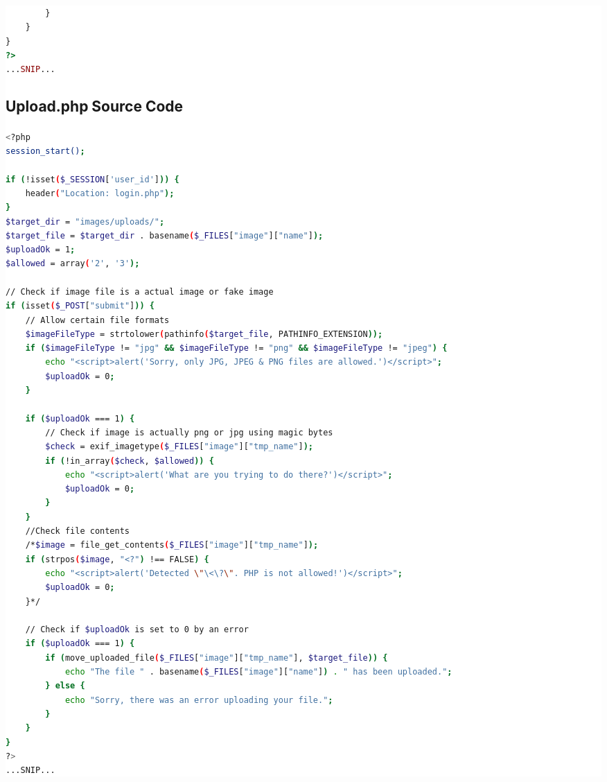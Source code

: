 ```php
        }
    }
}
?>
...SNIP...
```

## Upload.php Source Code

```bash
<?php
session_start();

if (!isset($_SESSION['user_id'])) {
    header("Location: login.php");
}
$target_dir = "images/uploads/";
$target_file = $target_dir . basename($_FILES["image"]["name"]);
$uploadOk = 1;
$allowed = array('2', '3');

// Check if image file is a actual image or fake image
if (isset($_POST["submit"])) {
    // Allow certain file formats
    $imageFileType = strtolower(pathinfo($target_file, PATHINFO_EXTENSION));
    if ($imageFileType != "jpg" && $imageFileType != "png" && $imageFileType != "jpeg") {
        echo "<script>alert('Sorry, only JPG, JPEG & PNG files are allowed.')</script>";
        $uploadOk = 0;
    }

    if ($uploadOk === 1) {
        // Check if image is actually png or jpg using magic bytes
        $check = exif_imagetype($_FILES["image"]["tmp_name"]);
        if (!in_array($check, $allowed)) {
            echo "<script>alert('What are you trying to do there?')</script>";
            $uploadOk = 0;
        }
    }
    //Check file contents
    /*$image = file_get_contents($_FILES["image"]["tmp_name"]);
    if (strpos($image, "<?") !== FALSE) {
        echo "<script>alert('Detected \"\<\?\". PHP is not allowed!')</script>";
        $uploadOk = 0;
    }*/

    // Check if $uploadOk is set to 0 by an error
    if ($uploadOk === 1) {
        if (move_uploaded_file($_FILES["image"]["tmp_name"], $target_file)) {
            echo "The file " . basename($_FILES["image"]["name"]) . " has been uploaded.";
        } else {
            echo "Sorry, there was an error uploading your file.";
        }
    }
}
?>
...SNIP...
```